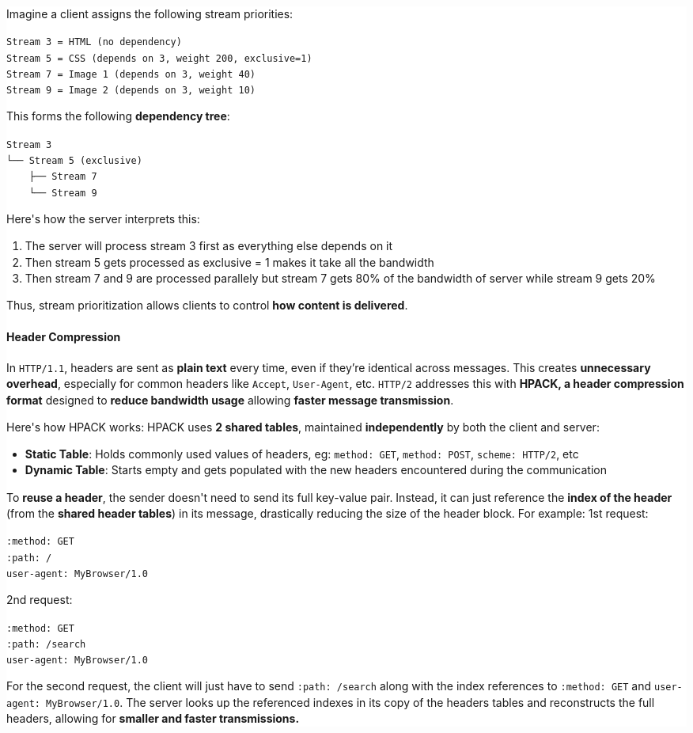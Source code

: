Imagine a client assigns the following stream priorities:
```
Stream 3 = HTML (no dependency)
Stream 5 = CSS (depends on 3, weight 200, exclusive=1)
Stream 7 = Image 1 (depends on 3, weight 40)
Stream 9 = Image 2 (depends on 3, weight 10)
```

This forms the following **dependency tree**:
```
Stream 3
└── Stream 5 (exclusive)
    ├── Stream 7
    └── Stream 9
```

Here's how the server interprets this:
1. The server will process stream 3 first as everything else depends on it
2. Then stream 5 gets processed as exclusive = 1 makes it take all the bandwidth
3. Then stream 7 and 9 are processed parallely but stream 7 gets 80% of the bandwidth of server while stream 9 gets 20%

Thus, stream prioritization allows clients to control **how content is delivered**.

#### Header Compression
In `HTTP/1.1`, headers are sent as **plain text** every time, even if they’re identical across messages. This creates **unnecessary overhead**, especially for common headers like `Accept`, `User-Agent`, etc. `HTTP/2` addresses this with **HPACK, a header compression format** designed to **reduce bandwidth usage** allowing **faster message transmission**.

Here's how HPACK works: HPACK uses **2 shared tables**, maintained **independently** by both the client and server:
- **Static Table**: Holds commonly used values of headers, eg: `method: GET`, `method: POST`, `scheme: HTTP/2`, etc
- **Dynamic Table**: Starts empty and gets populated with the new headers encountered during the communication 

To **reuse a header**, the sender doesn't need to send its full key-value pair. Instead, it can just reference the **index of the header** (from the **shared header tables**) in its message, drastically reducing the size of the header block. For example: 
1st request: 
```
:method: GET
:path: /
user-agent: MyBrowser/1.0
```
2nd request:
```
:method: GET
:path: /search
user-agent: MyBrowser/1.0
```
For the second request, the client will just have to send `:path: /search` along with the index references to `:method: GET` and `user-agent: MyBrowser/1.0`. The server looks up the referenced indexes in its copy of the headers tables and reconstructs the full headers, allowing for **smaller and faster transmissions.**
